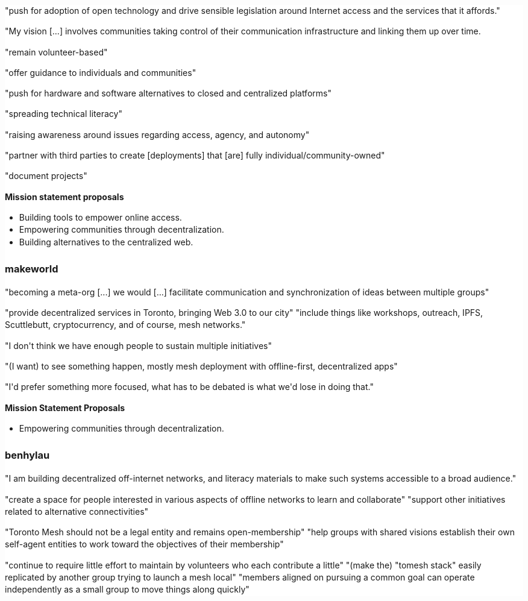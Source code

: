 "push for adoption of open technology and drive sensible legislation around Internet access and the services that it affords."

"My vision [...] involves communities taking control of their communication infrastructure and linking them up over time.

"remain volunteer-based"

"offer guidance to individuals and communities"

"push for hardware and software alternatives to closed and centralized platforms"

"spreading technical literacy"

"raising awareness around issues regarding access, agency, and autonomy"

"partner with third parties to create [deployments] that [are] fully individual/community-owned"

"document projects"

**Mission statement proposals**  
- Building tools to empower online access.
- Empowering communities through decentralization.
- Building alternatives to the centralized web.

### makeworld

"becoming a meta-org [...] we would [...] facilitate communication and synchronization of ideas between multiple groups"

"provide decentralized services in Toronto, bringing Web 3.0 to our city"
"include things like workshops, outreach, IPFS, Scuttlebutt, cryptocurrency, and of course, mesh networks."

"I don't think we have enough people to sustain multiple initiatives"

"(I want) to see something happen, mostly mesh deployment with offline-first, decentralized apps"

"I'd prefer something more focused, what has to be debated is what we'd lose in doing that."

**Mission Statement Proposals**  
- Empowering communities through decentralization.

### benhylau

"I am building decentralized off-internet networks, and literacy materials to make such systems accessible to a broad audience."

"create a space for people interested in various aspects of offline networks to learn and collaborate"
"support other initiatives related to alternative connectivities"

"Toronto Mesh should not be a legal entity and remains open-membership"
"help groups with shared visions establish their own self-agent entities to work toward the objectives of their membership"

"continue to require little effort to maintain by volunteers who each contribute a little"
"(make the) "tomesh stack" easily replicated by another group trying to launch a mesh local"
"members aligned on pursuing a common goal can operate independently as a small group to move things along quickly"
